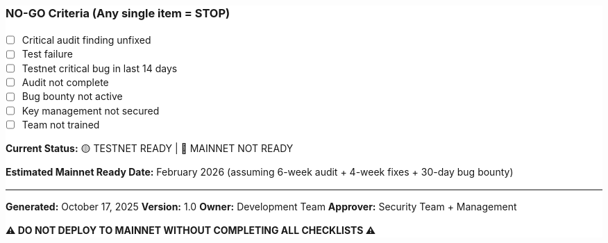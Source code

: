 ### NO-GO Criteria (Any single item = STOP)
- [ ] Critical audit finding unfixed
- [ ] Test failure
- [ ] Testnet critical bug in last 14 days
- [ ] Audit not complete
- [ ] Bug bounty not active
- [ ] Key management not secured
- [ ] Team not trained

**Current Status:** 🟡 TESTNET READY | 🔴 MAINNET NOT READY

**Estimated Mainnet Ready Date:** February 2026 (assuming 6-week audit + 4-week fixes + 30-day bug bounty)

---

**Generated:** October 17, 2025
**Version:** 1.0
**Owner:** Development Team
**Approver:** Security Team + Management

**⚠️ DO NOT DEPLOY TO MAINNET WITHOUT COMPLETING ALL CHECKLISTS ⚠️**
